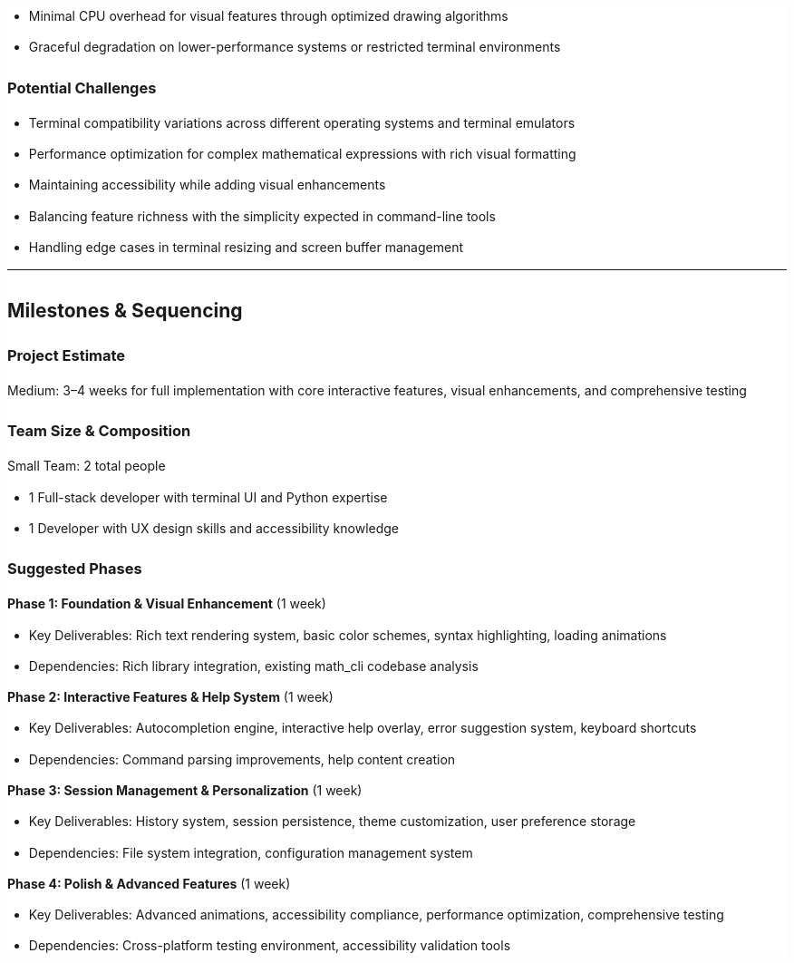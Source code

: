 * Minimal CPU overhead for visual features through optimized drawing algorithms

* Graceful degradation on lower-performance systems or restricted terminal environments

### Potential Challenges

* Terminal compatibility variations across different operating systems and terminal emulators

* Performance optimization for complex mathematical expressions with rich visual formatting

* Maintaining accessibility while adding visual enhancements

* Balancing feature richness with the simplicity expected in command-line tools

* Handling edge cases in terminal resizing and screen buffer management

---

## Milestones & Sequencing

### Project Estimate

Medium: 3–4 weeks for full implementation with core interactive features, visual enhancements, and comprehensive testing

### Team Size & Composition

Small Team: 2 total people

* 1 Full-stack developer with terminal UI and Python expertise

* 1 Developer with UX design skills and accessibility knowledge

### Suggested Phases

**Phase 1: Foundation & Visual Enhancement** (1 week)

* Key Deliverables: Rich text rendering system, basic color schemes, syntax highlighting, loading animations

* Dependencies: Rich library integration, existing math_cli codebase analysis

**Phase 2: Interactive Features & Help System** (1 week)

* Key Deliverables: Autocompletion engine, interactive help overlay, error suggestion system, keyboard shortcuts

* Dependencies: Command parsing improvements, help content creation

**Phase 3: Session Management & Personalization** (1 week)

* Key Deliverables: History system, session persistence, theme customization, user preference storage

* Dependencies: File system integration, configuration management system

**Phase 4: Polish & Advanced Features** (1 week)

* Key Deliverables: Advanced animations, accessibility compliance, performance optimization, comprehensive testing

* Dependencies: Cross-platform testing environment, accessibility validation tools